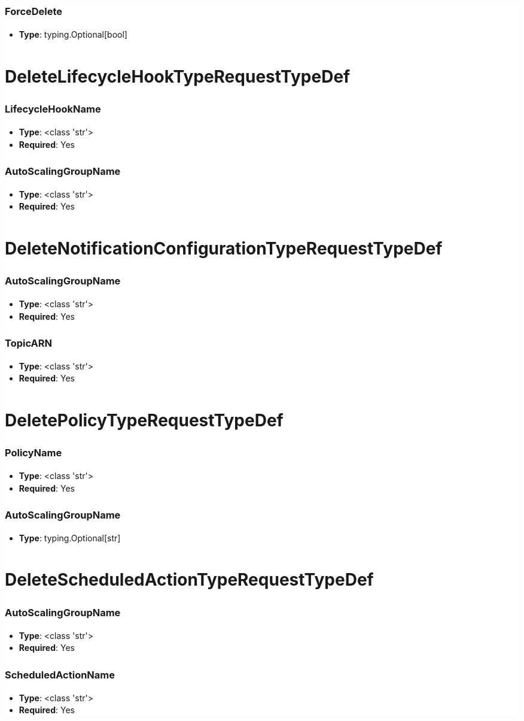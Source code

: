 ### ForceDelete
- **Type**: typing.Optional[bool]


# DeleteLifecycleHookTypeRequestTypeDef

### LifecycleHookName
- **Type**: <class 'str'>
- **Required**: Yes

### AutoScalingGroupName
- **Type**: <class 'str'>
- **Required**: Yes


# DeleteNotificationConfigurationTypeRequestTypeDef

### AutoScalingGroupName
- **Type**: <class 'str'>
- **Required**: Yes

### TopicARN
- **Type**: <class 'str'>
- **Required**: Yes


# DeletePolicyTypeRequestTypeDef

### PolicyName
- **Type**: <class 'str'>
- **Required**: Yes

### AutoScalingGroupName
- **Type**: typing.Optional[str]


# DeleteScheduledActionTypeRequestTypeDef

### AutoScalingGroupName
- **Type**: <class 'str'>
- **Required**: Yes

### ScheduledActionName
- **Type**: <class 'str'>
- **Required**: Yes
